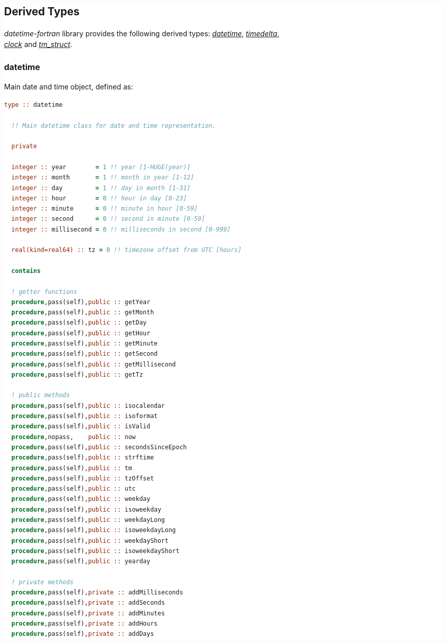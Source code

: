 ## Derived Types<a id="derived-types"></a>

*datetime-fortran* library provides the following derived types:
[*datetime*](#datetime), [*timedelta*](#timedelta),  
[*clock*](#clock) and [*tm_struct*](#tm_struct).

### datetime <a id="datetime"></a>

Main date and time object, defined as:

```fortran
type :: datetime

  !! Main datetime class for date and time representation.

  private

  integer :: year        = 1 !! year [1-HUGE(year)]
  integer :: month       = 1 !! month in year [1-12]
  integer :: day         = 1 !! day in month [1-31]
  integer :: hour        = 0 !! hour in day [0-23]
  integer :: minute      = 0 !! minute in hour [0-59]
  integer :: second      = 0 !! second in minute [0-59]
  integer :: millisecond = 0 !! milliseconds in second [0-999]

  real(kind=real64) :: tz = 0 !! timezone offset from UTC [hours]

  contains

  ! getter functions
  procedure,pass(self),public :: getYear
  procedure,pass(self),public :: getMonth
  procedure,pass(self),public :: getDay
  procedure,pass(self),public :: getHour
  procedure,pass(self),public :: getMinute
  procedure,pass(self),public :: getSecond
  procedure,pass(self),public :: getMillisecond
  procedure,pass(self),public :: getTz

  ! public methods
  procedure,pass(self),public :: isocalendar
  procedure,pass(self),public :: isoformat
  procedure,pass(self),public :: isValid
  procedure,nopass,    public :: now
  procedure,pass(self),public :: secondsSinceEpoch
  procedure,pass(self),public :: strftime
  procedure,pass(self),public :: tm
  procedure,pass(self),public :: tzOffset
  procedure,pass(self),public :: utc
  procedure,pass(self),public :: weekday
  procedure,pass(self),public :: isoweekday
  procedure,pass(self),public :: weekdayLong
  procedure,pass(self),public :: isoweekdayLong
  procedure,pass(self),public :: weekdayShort
  procedure,pass(self),public :: isoweekdayShort
  procedure,pass(self),public :: yearday

  ! private methods
  procedure,pass(self),private :: addMilliseconds
  procedure,pass(self),private :: addSeconds
  procedure,pass(self),private :: addMinutes
  procedure,pass(self),private :: addHours
  procedure,pass(self),private :: addDays

```
